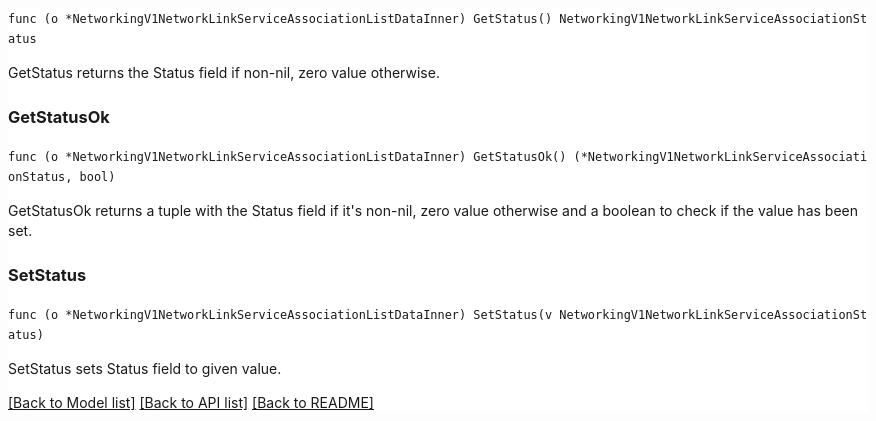 `func (o *NetworkingV1NetworkLinkServiceAssociationListDataInner) GetStatus() NetworkingV1NetworkLinkServiceAssociationStatus`

GetStatus returns the Status field if non-nil, zero value otherwise.

### GetStatusOk

`func (o *NetworkingV1NetworkLinkServiceAssociationListDataInner) GetStatusOk() (*NetworkingV1NetworkLinkServiceAssociationStatus, bool)`

GetStatusOk returns a tuple with the Status field if it's non-nil, zero value otherwise
and a boolean to check if the value has been set.

### SetStatus

`func (o *NetworkingV1NetworkLinkServiceAssociationListDataInner) SetStatus(v NetworkingV1NetworkLinkServiceAssociationStatus)`

SetStatus sets Status field to given value.



[[Back to Model list]](../README.md#documentation-for-models) [[Back to API list]](../README.md#documentation-for-api-endpoints) [[Back to README]](../README.md)


